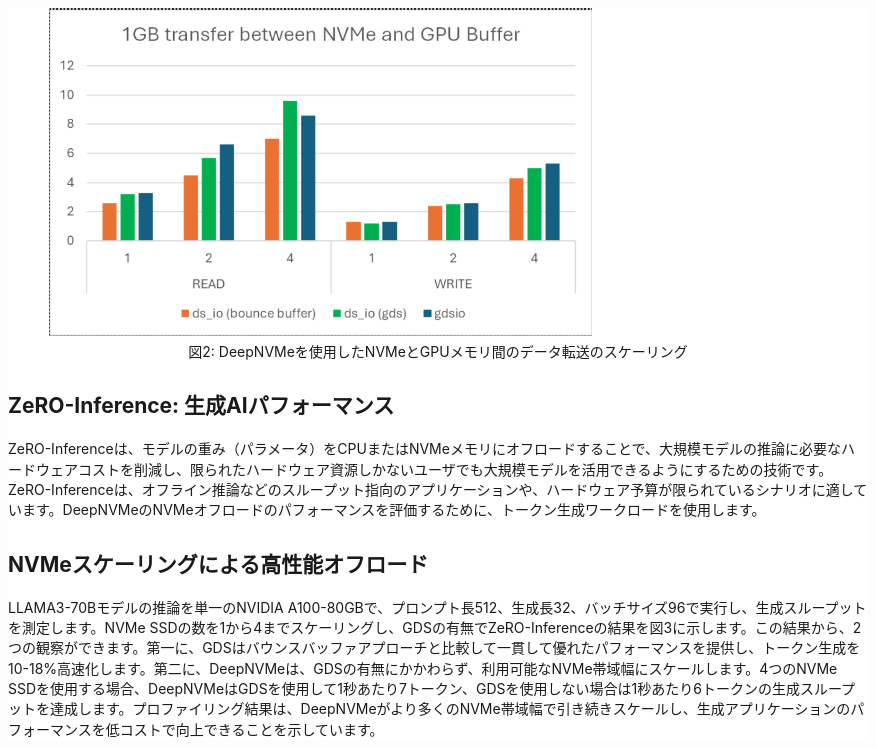 <img src="../media/figure2.png" style="width:6.5in;height:3.42153in" />

<div align="center">
図2: DeepNVMeを使用したNVMeとGPUメモリ間のデータ転送のスケーリング
</div>

## ZeRO-Inference: 生成AIパフォーマンス

ZeRO-Inferenceは、モデルの重み（パラメータ）をCPUまたはNVMeメモリにオフロードすることで、大規模モデルの推論に必要なハードウェアコストを削減し、限られたハードウェア資源しかないユーザでも大規模モデルを活用できるようにするための技術です。ZeRO-Inferenceは、オフライン推論などのスループット指向のアプリケーションや、ハードウェア予算が限られているシナリオに適しています。DeepNVMeのNVMeオフロードのパフォーマンスを評価するために、トークン生成ワークロードを使用します。

## NVMeスケーリングによる高性能オフロード

LLAMA3-70Bモデルの推論を単一のNVIDIA A100-80GBで、プロンプト長512、生成長32、バッチサイズ96で実行し、生成スループットを測定します。NVMe SSDの数を1から4までスケーリングし、GDSの有無でZeRO-Inferenceの結果を図3に示します。この結果から、2つの観察ができます。第一に、GDSはバウンスバッファアプローチと比較して一貫して優れたパフォーマンスを提供し、トークン生成を10-18%高速化します。第二に、DeepNVMeは、GDSの有無にかかわらず、利用可能なNVMe帯域幅にスケールします。4つのNVMe SSDを使用する場合、DeepNVMeはGDSを使用して1秒あたり7トークン、GDSを使用しない場合は1秒あたり6トークンの生成スループットを達成します。プロファイリング結果は、DeepNVMeがより多くのNVMe帯域幅で引き続きスケールし、生成アプリケーションのパフォーマンスを低コストで向上できることを示しています。
